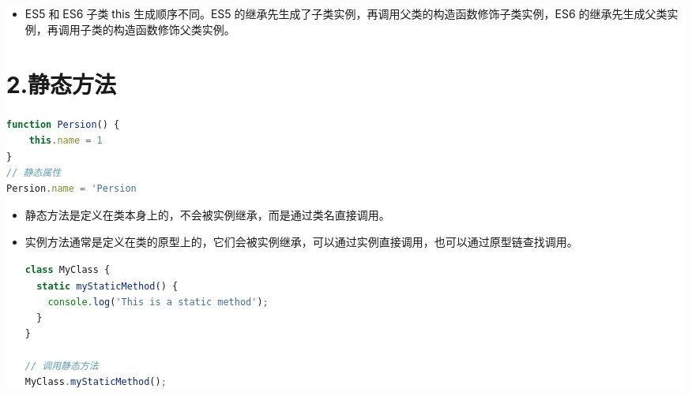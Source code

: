 - ES5 和 ES6 子类 this 生成顺序不同。ES5 的继承先生成了子类实例，再调用父类的构造函数修饰子类实例，ES6 的继承先生成父类实例，再调用子类的构造函数修饰父类实例。



# 2.**静态方法**

```js
function Persion() {
	this.name = 1
}
// 静态属性
Persion.name = 'Persion
```

- 静态方法是定义在类本身上的，不会被实例继承，而是通过类名直接调用。

- 实例方法通常是定义在类的原型上的，它们会被实例继承，可以通过实例直接调用，也可以通过原型链查找调用。

  ```js
  class MyClass {
    static myStaticMethod() {
      console.log('This is a static method');
    }
  }
  
  // 调用静态方法
  MyClass.myStaticMethod();
  ```

  

